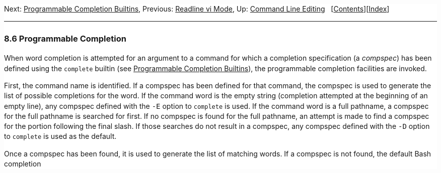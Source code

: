 <!DOCTYPE html PUBLIC "-//W3C//DTD HTML 4.01 Transitional//EN" "http://www.w3.org/TR/html4/loose.dtd">
<html>


<head>
<title>Bash Reference Manual: Programmable Completion</title>

<meta name="description" content="Bash Reference Manual: Programmable Completion">
<meta name="keywords" content="Bash Reference Manual: Programmable Completion">
<meta name="resource-type" content="document">
<meta name="distribution" content="global">
<meta name="Generator" content="texi2any">
<meta http-equiv="Content-Type" content="text/html; charset=utf-8">
<link href="index.html#Top" rel="start" title="Top">
<link href="Indexes.html#Indexes" rel="index" title="Indexes">
<link href="index.html#SEC_Contents" rel="contents" title="Table of Contents">
<link href="Command-Line-Editing.html#Command-Line-Editing" rel="up" title="Command Line Editing">
<link href="Programmable-Completion-Builtins.html#Programmable-Completion-Builtins" rel="next" title="Programmable Completion Builtins">
<link href="Readline-vi-Mode.html#Readline-vi-Mode" rel="previous" title="Readline vi Mode">
<style type="text/css">

</style>


</head>

<body lang="en" bgcolor="#FFFFFF" text="#000000" link="#0000FF" vlink="#800080" alink="#FF0000">
<a name="Programmable-Completion"></a>
<div class="header">
<p>
Next: <a href="Programmable-Completion-Builtins.html#Programmable-Completion-Builtins" accesskey="n" rel="next">Programmable Completion Builtins</a>, Previous: <a href="Readline-vi-Mode.html#Readline-vi-Mode" accesskey="p" rel="previous">Readline vi Mode</a>, Up: <a href="Command-Line-Editing.html#Command-Line-Editing" accesskey="u" rel="up">Command Line Editing</a> &nbsp; [<a href="index.html#SEC_Contents" title="Table of contents" rel="contents">Contents</a>][<a href="Indexes.html#Indexes" title="Index" rel="index">Index</a>]</p>
</div>
<hr>
<a name="Programmable-Completion-1"></a>
<h3 class="section">8.6 Programmable Completion</h3>
<a name="index-programmable-completion"></a>

<p>When word completion is attempted for an argument to a command for
which a completion specification (a <var>compspec</var>) has been defined
using the <code>complete</code> builtin (see <a href="Programmable-Completion-Builtins.html#Programmable-Completion-Builtins">Programmable Completion Builtins</a>),
the programmable completion facilities are invoked. 
</p>
<p>First, the command name is identified.
If a compspec has been defined for that command, the
compspec is used to generate the list of possible completions for the word.
If the command word is the empty string (completion attempted at the
beginning of an empty line), any compspec defined with
the <samp>-E</samp> option to <code>complete</code> is used.
If the command word is a full pathname, a compspec for the full
pathname is searched for first.
If no compspec is found for the full pathname, an attempt is made to
find a compspec for the portion following the final slash.
If those searches do not result in a compspec, any compspec defined with
the <samp>-D</samp> option to <code>complete</code> is used as the default.
</p>
<p>Once a compspec has been found, it is used to generate the list of
matching words.
If a compspec is not found, the default Bash completion